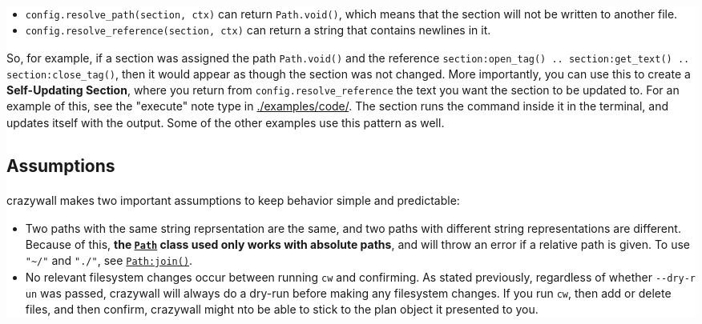  - `config.resolve_path(section, ctx)` can return `Path.void()`, which means that the section will not be written to another file.
- `config.resolve_reference(section, ctx)` can return a string that contains newlines in it.

So, for example, if a section was assigned the path `Path.void()` and the reference `section:open_tag() .. section:get_text() .. section:close_tag()`, then it would appear as though the section was not changed. More importantly, you can use this to create a **Self-Updating Section**, where you return from `config.resolve_reference` the text you want the section to be updated to. For an example of this, see the "execute" note type in [./examples/code/](./examples/code/configs.lua). The section runs the command inside it in the terminal, and updates itself with the output. Some of the other examples use this pattern as well.

## Assumptions

crazywall makes two important assumptions to keep behavior simple and predictable:

- Two paths with the same string reprsentation are the same, and two paths with different string representations are different. Because of this, **the [`Path`](./core/path.lua) class used only works with absolute paths**, and will throw an error if a relative path is given. To use `"~/"` and `"./"`, see [`Path:join()`](./core/path.lua).
- No relevant filesystem changes occur between running `cw` and confirming. As stated previously, regardless of whether `--dry-run` was passed, crazywall will always do a dry-run before making any filesystem changes. If you run `cw`, then add or delete files, and then confirm, crazywall might nto be able to stick to the plan object it presented to you.
